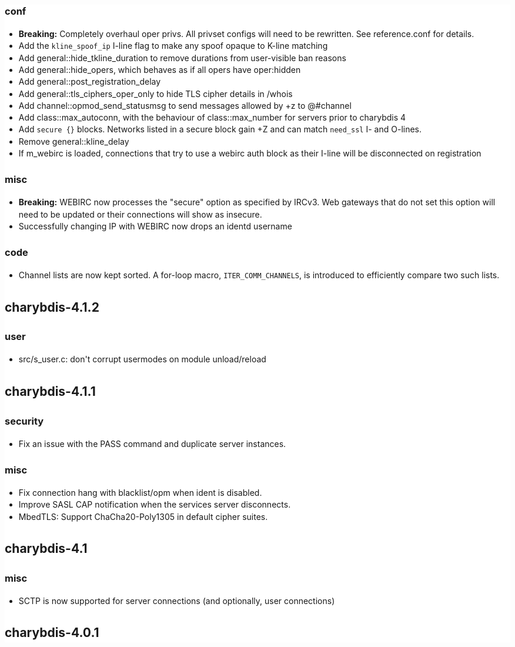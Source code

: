 ### conf
- **Breaking:** Completely overhaul oper privs. All privset configs will need to be rewritten.
  See reference.conf for details.
- Add the `kline_spoof_ip` I-line flag to make any spoof opaque to K-line matching
- Add general::hide\_tkline\_duration to remove durations from user-visible ban reasons
- Add general::hide\_opers, which behaves as if all opers have oper:hidden
- Add general::post\_registration\_delay
- Add general::tls\_ciphers\_oper\_only to hide TLS cipher details in /whois
- Add channel::opmod\_send\_statusmsg to send messages allowed by +z to @#channel
- Add class::max\_autoconn, with the behaviour of class::max\_number for servers prior to
  charybdis 4
- Add `secure {}` blocks. Networks listed in a secure block gain +Z and can match `need_ssl` I-
  and O-lines.
- Remove general::kline\_delay
- If m\_webirc is loaded, connections that try to use a webirc auth block as their I-line will
  be disconnected on registration

### misc
- **Breaking:** WEBIRC now processes the "secure" option as specified by IRCv3. Web gateways that
  do not set this option will need to be updated or their connections will show as insecure.
- Successfully changing IP with WEBIRC now drops an identd username

### code
- Channel lists are now kept sorted. A for-loop macro, `ITER_COMM_CHANNELS`, is introduced to
  efficiently compare two such lists.


## charybdis-4.1.2

### user
- src/s\_user.c: don't corrupt usermodes on module unload/reload

## charybdis-4.1.1

### security
- Fix an issue with the PASS command and duplicate server instances.

### misc
- Fix connection hang with blacklist/opm when ident is disabled.
- Improve SASL CAP notification when the services server disconnects.
- MbedTLS: Support ChaCha20-Poly1305 in default cipher suites.

## charybdis-4.1

### misc
- SCTP is now supported for server connections (and optionally, user connections)

## charybdis-4.0.1
